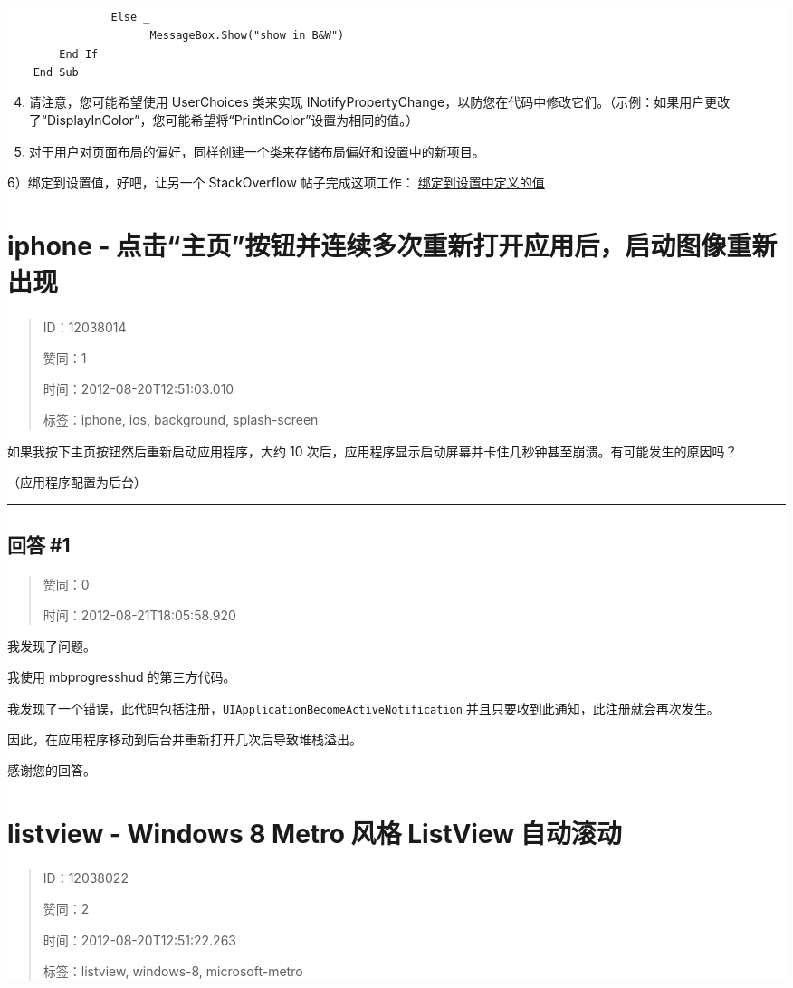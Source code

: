 ```
                Else _
                      MessageBox.Show("show in B&W")
        End If
    End Sub 
```

4) 请注意，您可能希望使用 UserChoices 类来实现 INotifyPropertyChange，以防您在代码中修改它们。（示例：如果用户更改了“DisplayInColor”，您可能希望将“PrintInColor”设置为相同的值。）

5) 对于用户对页面布局的偏好，同样创建一个类来存储布局偏好和设置中的新项目。

6）绑定到设置值，好吧，让另一个 StackOverflow 帖子完成这项工作： [绑定到设置中定义的值](https://stackoverflow.com/questions/845030/wpf-bind-to-a-value-defined-in-the-settings)

# iphone - 点击“主页”按钮并连续多次重新打开应用后，启动图像重新出现

> ID：12038014
> 
> 赞同：1
> 
> 时间：2012-08-20T12:51:03.010
> 
> 标签：iphone, ios, background, splash-screen

如果我按下主页按钮然后重新启动应用程序，大约 10 次后，应用程序显示启动屏幕并卡住几秒钟甚至崩溃。有可能发生的原因吗？

（应用程序配置为后台）

* * *

## 回答 #1

> 赞同：0
> 
> 时间：2012-08-21T18:05:58.920

我发现了问题。

我使用 mbprogresshud 的第三方代码。

我发现了一个错误，此代码包括注册，`UIApplicationBecomeActiveNotification` 并且只要收到此通知，此注册就会再次发生。

因此，在应用程序移动到后台并重新打开几次后导致堆栈溢出。

感谢您的回答。

# listview - Windows 8 Metro 风格 ListView 自动滚动

> ID：12038022
> 
> 赞同：2
> 
> 时间：2012-08-20T12:51:22.263
> 
> 标签：listview, windows-8, microsoft-metro

